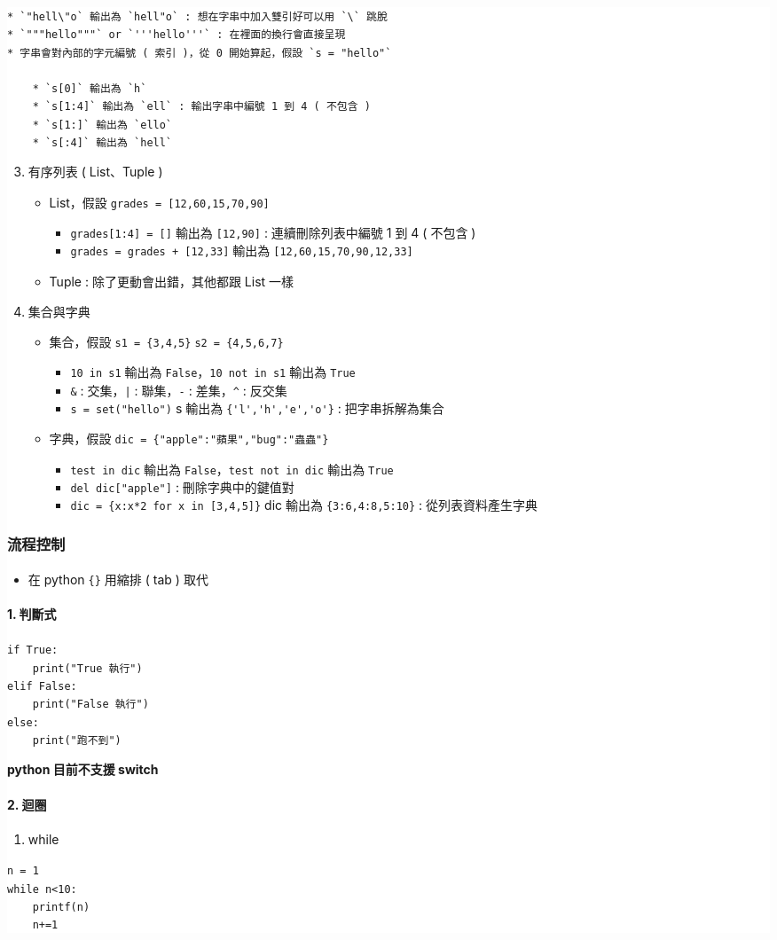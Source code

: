     * `"hell\"o` 輸出為 `hell"o` : 想在字串中加入雙引好可以用 `\` 跳脫
    * `"""hello"""` or `'''hello'''` : 在裡面的換行會直接呈現
    * 字串會對內部的字元編號 ( 索引 )，從 0 開始算起，假設 `s = "hello"`

        * `s[0]` 輸出為 `h`
        * `s[1:4]` 輸出為 `ell` : 輸出字串中編號 1 到 4 ( 不包含 )
        * `s[1:]` 輸出為 `ello`
        * `s[:4]` 輸出為 `hell`

3. 有序列表 ( List、Tuple )

    * List，假設 `grades = [12,60,15,70,90]`

        * `grades[1:4] = []` 輸出為 `[12,90]` : 連續刪除列表中編號 1 到 4 ( 不包含 )
        * `grades = grades + [12,33]` 輸出為 `[12,60,15,70,90,12,33]`

    * Tuple : 除了更動會出錯，其他都跟 List 一樣

3. 集合與字典

    * 集合，假設 `s1 = {3,4,5}` `s2 = {4,5,6,7}`

        * `10 in s1` 輸出為 `False`，`10 not in s1` 輸出為 `True`
        * `&` : 交集，`|` : 聯集，`-` : 差集，`^` : 反交集
        * `s = set("hello")` s 輸出為 `{'l','h','e','o'}` : 把字串拆解為集合
        
    * 字典，假設 `dic = {"apple":"蘋果","bug":"蟲蟲"}`

        * `test in dic` 輸出為 `False`，`test not in dic` 輸出為 `True`
        * `del dic["apple"]` : 刪除字典中的鍵值對
        * `dic = {x:x*2 for x in [3,4,5]}` dic 輸出為 `{3:6,4:8,5:10}` : 從列表資料產生字典

### 流程控制

* 在 python `{}` 用縮排 ( tab ) 取代

#### 1. 判斷式

```python=
if True:
    print("True 執行")
elif False:
    print("False 執行")
else:
    print("跑不到")
```

**python 目前不支援 switch**

#### 2. 迴圈

1. while

```python=
n = 1
while n<10:
    printf(n)
    n+=1
```
